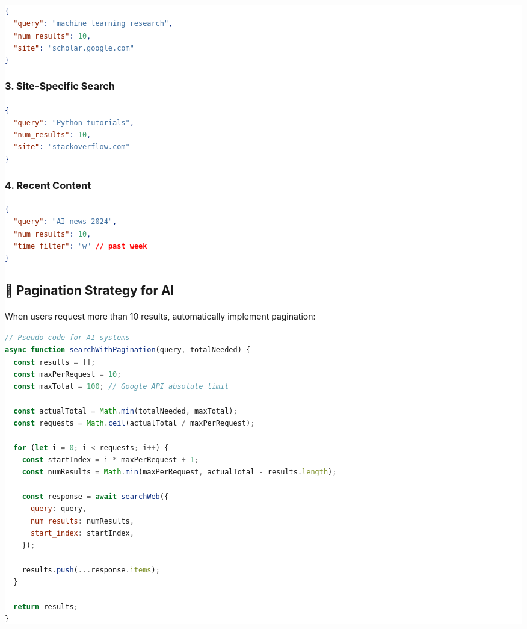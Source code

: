 ```json
{
  "query": "machine learning research",
  "num_results": 10,
  "site": "scholar.google.com"
}
```

### 3. Site-Specific Search

```json
{
  "query": "Python tutorials",
  "num_results": 10,
  "site": "stackoverflow.com"
}
```

### 4. Recent Content

```json
{
  "query": "AI news 2024",
  "num_results": 10,
  "time_filter": "w" // past week
}
```

## 🔄 Pagination Strategy for AI

When users request more than 10 results, automatically implement pagination:

```javascript
// Pseudo-code for AI systems
async function searchWithPagination(query, totalNeeded) {
  const results = [];
  const maxPerRequest = 10;
  const maxTotal = 100; // Google API absolute limit

  const actualTotal = Math.min(totalNeeded, maxTotal);
  const requests = Math.ceil(actualTotal / maxPerRequest);

  for (let i = 0; i < requests; i++) {
    const startIndex = i * maxPerRequest + 1;
    const numResults = Math.min(maxPerRequest, actualTotal - results.length);

    const response = await searchWeb({
      query: query,
      num_results: numResults,
      start_index: startIndex,
    });

    results.push(...response.items);
  }

  return results;
}
```

